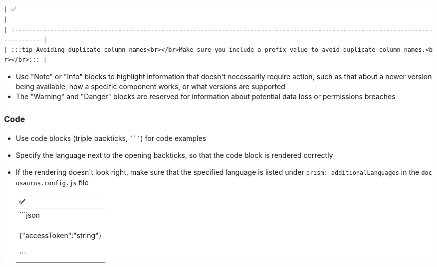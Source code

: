     | ✅                                                                                                                                |
    | -------------------------------------------------------------------------------------------------------------------------------- |
    | :::tip Avoiding duplicate column names<br></br>Make sure you include a prefix value to avoid duplicate column names.<br></br>::: |

- Use "Note" or "Info" blocks to highlight information that doesn't necessarily require action, such as that about a newer version being available, how a specific component works, or what versions are supported
- The "Warning" and "Danger" blocks are reserved for information about potential data loss or permissions breaches

### Code
- Use code blocks (triple backticks, <code>```</code>) for code examples
- Specify the language next to the opening backticks, so that the code block is rendered correctly
- If the rendering doesn't look right, make sure that the specified language is listed under `prism: additionalLanguages` in the `docusaurus.config.js` file

    | ✅                                                          |
    | ---------------------------------------------------------- |
    | \`\`\`json<br></br>{"accessToken":"string"}<br></br>\`\`\` |
